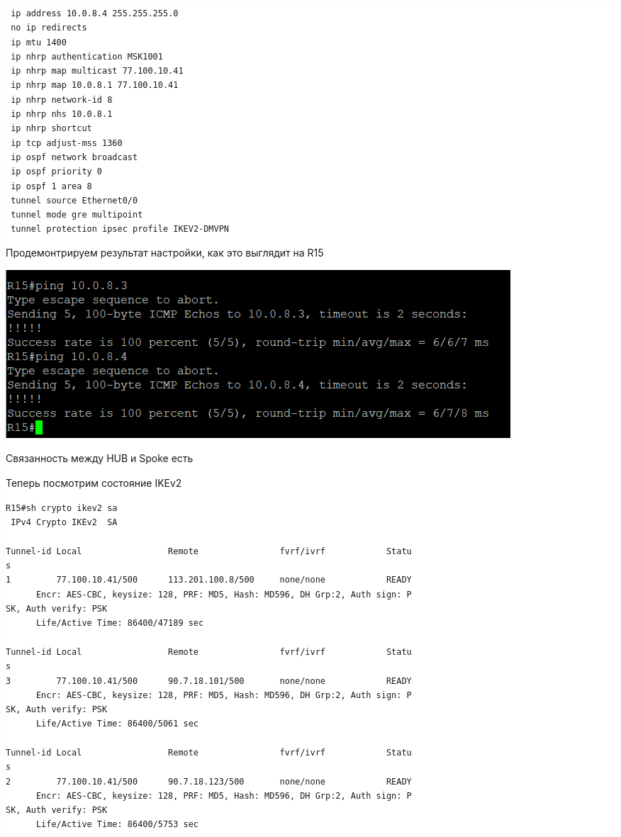 ````
 ip address 10.0.8.4 255.255.255.0
 no ip redirects
 ip mtu 1400
 ip nhrp authentication MSK1001
 ip nhrp map multicast 77.100.10.41
 ip nhrp map 10.0.8.1 77.100.10.41
 ip nhrp network-id 8
 ip nhrp nhs 10.0.8.1
 ip nhrp shortcut
 ip tcp adjust-mss 1360
 ip ospf network broadcast
 ip ospf priority 0
 ip ospf 1 area 8
 tunnel source Ethernet0/0
 tunnel mode gre multipoint
 tunnel protection ipsec profile IKEV2-DMVPN
````
Продемонтрируем результат настройки, как это выглядит на R15

![HUB ping Spoke.png](HUB%20ping%20Spoke.png)

Связанность между HUB и Spoke есть

Теперь посмотрим состояние IKEv2
````
R15#sh crypto ikev2 sa
 IPv4 Crypto IKEv2  SA

Tunnel-id Local                 Remote                fvrf/ivrf            Statu                                                                 s
1         77.100.10.41/500      113.201.100.8/500     none/none            READY                                                                 
      Encr: AES-CBC, keysize: 128, PRF: MD5, Hash: MD596, DH Grp:2, Auth sign: P                                                                 SK, Auth verify: PSK
      Life/Active Time: 86400/47189 sec

Tunnel-id Local                 Remote                fvrf/ivrf            Statu                                                                 s
3         77.100.10.41/500      90.7.18.101/500       none/none            READY                                                                 
      Encr: AES-CBC, keysize: 128, PRF: MD5, Hash: MD596, DH Grp:2, Auth sign: P                                                                 SK, Auth verify: PSK
      Life/Active Time: 86400/5061 sec

Tunnel-id Local                 Remote                fvrf/ivrf            Statu                                                                 s
2         77.100.10.41/500      90.7.18.123/500       none/none            READY                                                                 
      Encr: AES-CBC, keysize: 128, PRF: MD5, Hash: MD596, DH Grp:2, Auth sign: P                                                                 SK, Auth verify: PSK
      Life/Active Time: 86400/5753 sec

````